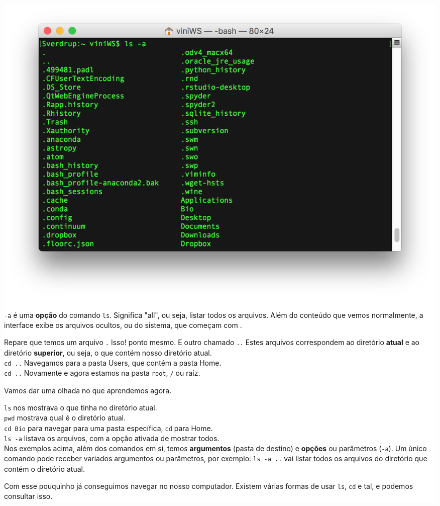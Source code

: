 ![](../img/ls-a.png)

`-a` é uma **opção** do comando `ls`. Significa "all", ou seja, listar todos os arquivos. Além do conteúdo que vemos normalmente, a interface exibe os arquivos ocultos, ou do sistema, que começam com .

Repare que temos um arquivo `.` Isso! ponto mesmo. E outro chamado `..`
Estes arquivos correspondem ao diretório **atual** e ao diretório **superior**, ou seja, o que contém nosso diretório atual.  
`cd ..` Navegamos para a pasta Users, que contém a pasta Home.  
`cd ..` Novamente e agora estamos na pasta `root`, `/` ou raíz.

Vamos dar uma olhada no que aprendemos agora.

`ls` nos mostrava o que tinha no diretório atual.  
`pwd` mostrava qual é o diretório atual.  
`cd Bio` para navegar para uma pasta específica, `cd` para Home.  
`ls -a` listava os arquivos, com a opção ativada de mostrar todos.  
Nos exemplos acima, além dos comandos em si, temos **argumentos** (pasta de destino) e **opções** ou parâmetros (`-a`). Um único comando pode receber variados argumentos ou parâmetros, por exemplo: `ls -a ..` vai listar todos os arquivos do diretório que contém o diretório atual.

Com esse pouquinho já conseguimos navegar no nosso computador. Existem várias formas de usar `ls`, `cd` e tal, e podemos consultar isso.
